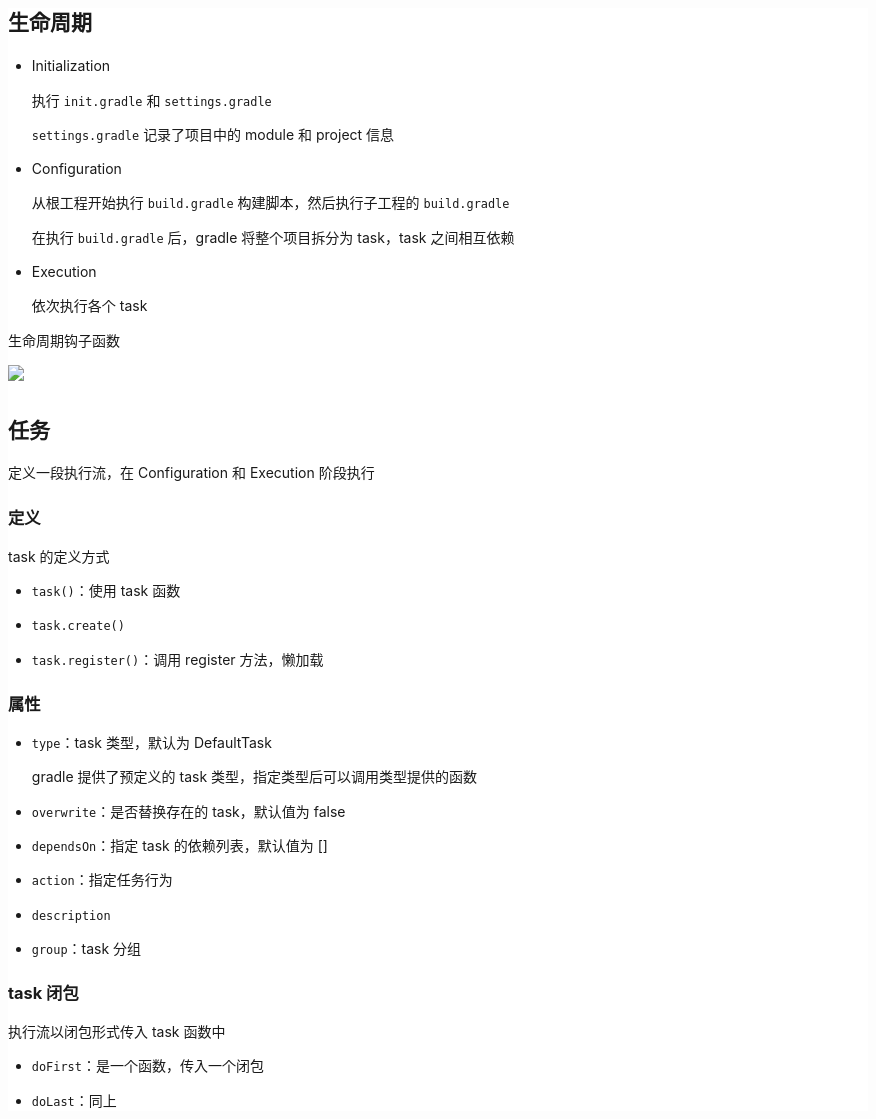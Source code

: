 ## 生命周期

- Initialization

    执行 `init.gradle` 和 `settings.gradle`

    `settings.gradle` 记录了项目中的 module 和 project 信息

- Configuration

    从根工程开始执行 `build.gradle` 构建脚本，然后执行子工程的 `build.gradle`

    在执行 `build.gradle` 后，gradle 将整个项目拆分为 task，task 之间相互依赖

- Execution

    依次执行各个 task

生命周期钩子函数

![](https://cos.baymaxam.top/blog/gradle/gradle-1756554250449.png)

## 任务

定义一段执行流，在 Configuration 和 Execution 阶段执行

### 定义

task 的定义方式

- `task()`：使用 task 函数
    
- `task.create()`
    
- `task.register()`：调用 register 方法，懒加载

### 属性

- `type`：task 类型，默认为 DefaultTask

    gradle 提供了预定义的 task 类型，指定类型后可以调用类型提供的函数

- `overwrite`：是否替换存在的 task，默认值为 false
    
- `dependsOn`：指定 task 的依赖列表，默认值为 []
    
- `action`：指定任务行为
    
- `description`
    
- `group`：task 分组

### task 闭包

执行流以闭包形式传入 task 函数中

- `doFirst`：是一个函数，传入一个闭包
    
- `doLast`：同上
    